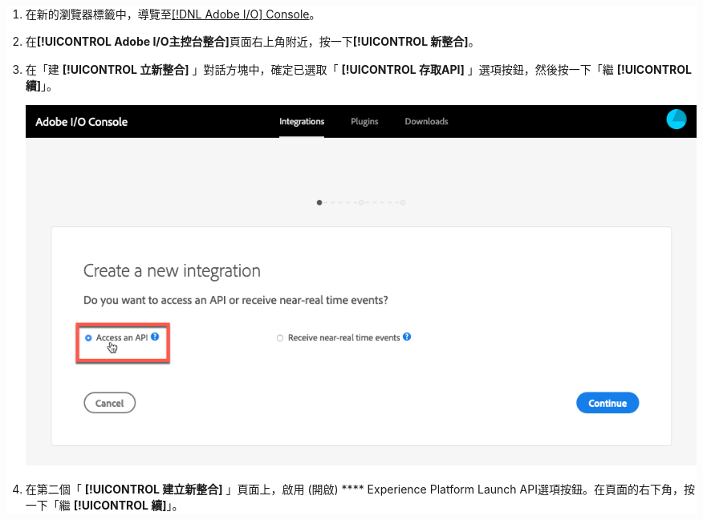 1. 在新的瀏覽器標籤中，導覽至[[!DNL Adobe I/O] Console](https://console.adobe.io/integrations)。

1. 在&#x200B;**[!UICONTROL Adobe I/O主控台整合]**&#x200B;頁面右上角附近，按一下&#x200B;**[!UICONTROL 新整合]**。
1. 在「建 **[!UICONTROL 立新整合]** 」對話方塊中，確定已選取「 **[!UICONTROL 存取API]** 」選項按鈕，然後按一下「繼 **[!UICONTROL 續]**」。

   ![2019-07-25_13-04-20](assets/2019-07-25_13-04-20.png)

1. 在第二個「 **[!UICONTROL 建立新整合]** 」頁面上，啟用 (開啟) **** Experience Platform Launch API選項按鈕。在頁面的右下角，按一下「繼 **[!UICONTROL 續]**」。
